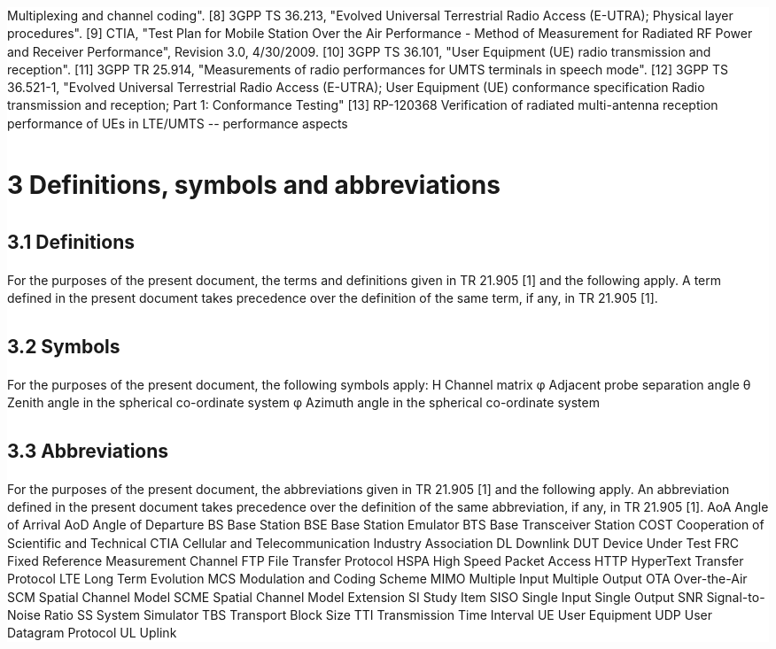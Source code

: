 Multiplexing and channel coding".
[8] 3GPP TS 36.213, "Evolved Universal Terrestrial Radio Access (E-UTRA);
Physical layer procedures".
[9] CTIA, "Test Plan for Mobile Station Over the Air Performance - Method of
Measurement for Radiated RF Power and Receiver Performance", Revision 3.0,
4/30/2009.
[10] 3GPP TS 36.101, "User Equipment (UE) radio transmission and reception".
[11] 3GPP TR 25.914, "Measurements of radio performances for UMTS terminals in
speech mode".
[12] 3GPP TS 36.521-1, "Evolved Universal Terrestrial Radio Access (E-UTRA);
User Equipment (UE) conformance specification Radio transmission and
reception; Part 1: Conformance Testing"
[13] RP-120368 Verification of radiated multi-antenna reception performance of
UEs in LTE/UMTS -- performance aspects
# 3 Definitions, symbols and abbreviations
## 3.1 Definitions
For the purposes of the present document, the terms and definitions given in
TR 21.905 [1] and the following apply. A term defined in the present document
takes precedence over the definition of the same term, if any, in TR 21.905
[1].
## 3.2 Symbols
For the purposes of the present document, the following symbols apply:
H Channel matrix
φ Adjacent probe separation angle
θ Zenith angle in the spherical co-ordinate system
φ Azimuth angle in the spherical co-ordinate system
## 3.3 Abbreviations
For the purposes of the present document, the abbreviations given in TR 21.905
[1] and the following apply. An abbreviation defined in the present document
takes precedence over the definition of the same abbreviation, if any, in TR
21.905 [1].
AoA Angle of Arrival
AoD Angle of Departure
BS Base Station
BSE Base Station Emulator
BTS Base Transceiver Station
COST Cooperation of Scientific and Technical
CTIA Cellular and Telecommunication Industry Association
DL Downlink
DUT Device Under Test
FRC Fixed Reference Measurement Channel
FTP File Transfer Protocol
HSPA High Speed Packet Access
HTTP HyperText Transfer Protocol
LTE Long Term Evolution
MCS Modulation and Coding Scheme
MIMO Multiple Input Multiple Output
OTA Over-the-Air
SCM Spatial Channel Model
SCME Spatial Channel Model Extension
SI Study Item
SISO Single Input Single Output
SNR Signal-to-Noise Ratio
SS System Simulator
TBS Transport Block Size
TTI Transmission Time Interval
UE User Equipment
UDP User Datagram Protocol
UL Uplink